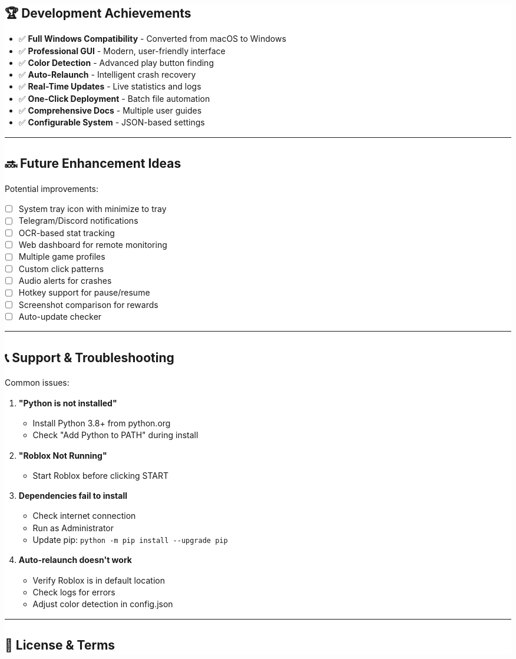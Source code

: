 ## 🏆 Development Achievements

- ✅ **Full Windows Compatibility** - Converted from macOS to Windows
- ✅ **Professional GUI** - Modern, user-friendly interface
- ✅ **Color Detection** - Advanced play button finding
- ✅ **Auto-Relaunch** - Intelligent crash recovery
- ✅ **Real-Time Updates** - Live statistics and logs
- ✅ **One-Click Deployment** - Batch file automation
- ✅ **Comprehensive Docs** - Multiple user guides
- ✅ **Configurable System** - JSON-based settings

---

## 🔜 Future Enhancement Ideas

Potential improvements:
- [ ] System tray icon with minimize to tray
- [ ] Telegram/Discord notifications
- [ ] OCR-based stat tracking
- [ ] Web dashboard for remote monitoring
- [ ] Multiple game profiles
- [ ] Custom click patterns
- [ ] Audio alerts for crashes
- [ ] Hotkey support for pause/resume
- [ ] Screenshot comparison for rewards
- [ ] Auto-update checker

---

## 📞 Support & Troubleshooting

Common issues:

1. **"Python is not installed"**
   - Install Python 3.8+ from python.org
   - Check "Add Python to PATH" during install

2. **"Roblox Not Running"**
   - Start Roblox before clicking START

3. **Dependencies fail to install**
   - Check internet connection
   - Run as Administrator
   - Update pip: `python -m pip install --upgrade pip`

4. **Auto-relaunch doesn't work**
   - Verify Roblox is in default location
   - Check logs for errors
   - Adjust color detection in config.json

---

## 📄 License & Terms
